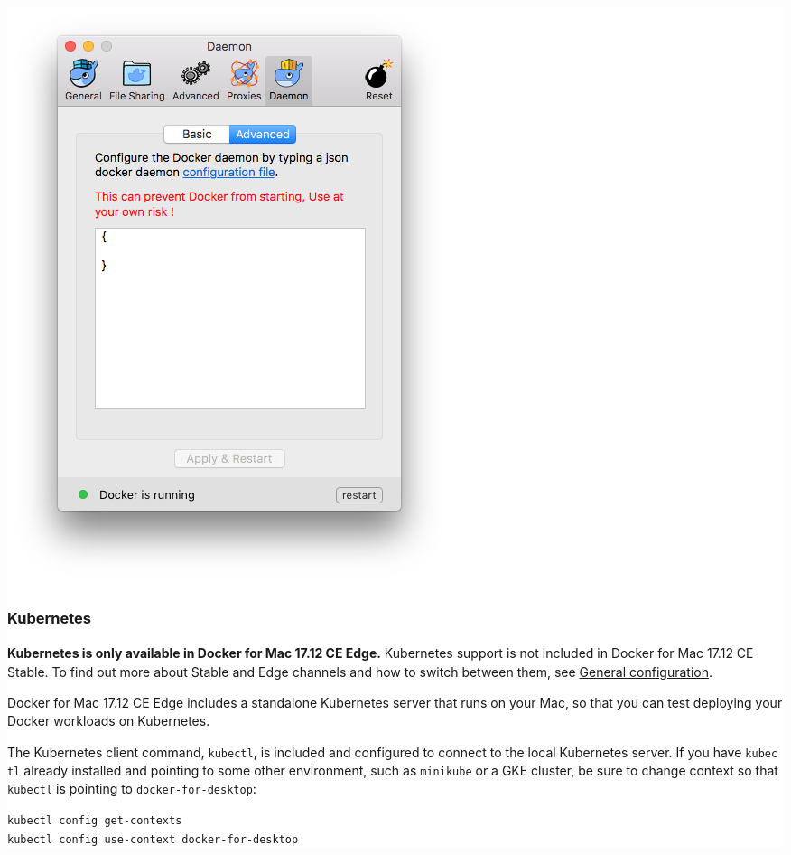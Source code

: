 ![Docker Daemon](/docker-for-mac/images/settings-daemon-beta.png)

### Kubernetes

**Kubernetes is only available in Docker for Mac 17.12 CE Edge.** Kubernetes
support is not included in Docker for Mac 17.12 CE Stable. To find out
more about Stable and Edge channels and how to switch between them, see
[General configuration](/docker-for-mac/#general).

Docker for Mac 17.12 CE Edge includes a standalone Kubernetes server that runs
on your Mac, so that you can test deploying your Docker workloads on Kubernetes.

The Kubernetes client command, `kubectl`, is included and configured to connect
to the local Kubernetes server. If you have `kubectl` already installed and
pointing to some other environment, such as `minikube` or a GKE cluster, be sure
to change context so that `kubectl` is pointing to `docker-for-desktop`:

```bash
kubectl config get-contexts
kubectl config use-context docker-for-desktop
```
